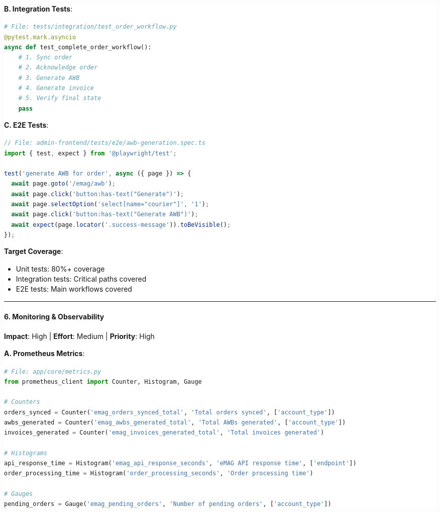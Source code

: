 **B. Integration Tests**:
```python
# File: tests/integration/test_order_workflow.py
@pytest.mark.asyncio
async def test_complete_order_workflow():
    # 1. Sync order
    # 2. Acknowledge order
    # 3. Generate AWB
    # 4. Generate invoice
    # 5. Verify final state
    pass
```

**C. E2E Tests**:
```typescript
// File: admin-frontend/tests/e2e/awb-generation.spec.ts
import { test, expect } from '@playwright/test';

test('generate AWB for order', async ({ page }) => {
  await page.goto('/emag/awb');
  await page.click('button:has-text("Generate")');
  await page.selectOption('select[name="courier"]', '1');
  await page.click('button:has-text("Generate AWB")');
  await expect(page.locator('.success-message')).toBeVisible();
});
```

**Target Coverage**:
- Unit tests: 80%+ coverage
- Integration tests: Critical paths covered
- E2E tests: Main workflows covered

---

#### 6. Monitoring & Observability
**Impact**: High | **Effort**: Medium | **Priority**: High

**A. Prometheus Metrics**:
```python
# File: app/core/metrics.py
from prometheus_client import Counter, Histogram, Gauge

# Counters
orders_synced = Counter('emag_orders_synced_total', 'Total orders synced', ['account_type'])
awbs_generated = Counter('emag_awbs_generated_total', 'Total AWBs generated', ['account_type'])
invoices_generated = Counter('emag_invoices_generated_total', 'Total invoices generated')

# Histograms
api_response_time = Histogram('emag_api_response_seconds', 'eMAG API response time', ['endpoint'])
order_processing_time = Histogram('order_processing_seconds', 'Order processing time')

# Gauges
pending_orders = Gauge('emag_pending_orders', 'Number of pending orders', ['account_type'])
```
